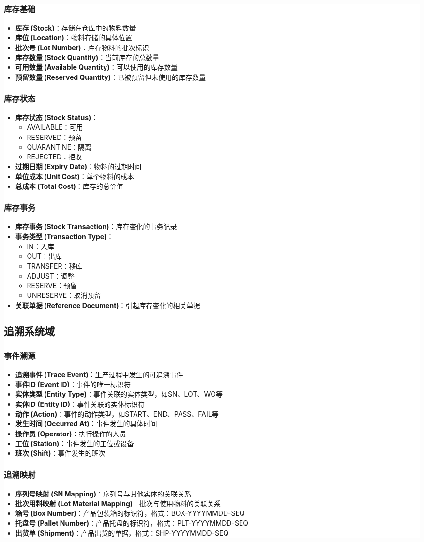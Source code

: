 ### 库存基础
- **库存 (Stock)**：存储在仓库中的物料数量
- **库位 (Location)**：物料存储的具体位置
- **批次号 (Lot Number)**：库存物料的批次标识
- **库存数量 (Stock Quantity)**：当前库存的总数量
- **可用数量 (Available Quantity)**：可以使用的库存数量
- **预留数量 (Reserved Quantity)**：已被预留但未使用的库存数量

### 库存状态
- **库存状态 (Stock Status)**：
  - AVAILABLE：可用
  - RESERVED：预留
  - QUARANTINE：隔离
  - REJECTED：拒收
- **过期日期 (Expiry Date)**：物料的过期时间
- **单位成本 (Unit Cost)**：单个物料的成本
- **总成本 (Total Cost)**：库存的总价值

### 库存事务
- **库存事务 (Stock Transaction)**：库存变化的事务记录
- **事务类型 (Transaction Type)**：
  - IN：入库
  - OUT：出库
  - TRANSFER：移库
  - ADJUST：调整
  - RESERVE：预留
  - UNRESERVE：取消预留
- **关联单据 (Reference Document)**：引起库存变化的相关单据

## 追溯系统域

### 事件溯源
- **追溯事件 (Trace Event)**：生产过程中发生的可追溯事件
- **事件ID (Event ID)**：事件的唯一标识符
- **实体类型 (Entity Type)**：事件关联的实体类型，如SN、LOT、WO等
- **实体ID (Entity ID)**：事件关联的实体标识符
- **动作 (Action)**：事件的动作类型，如START、END、PASS、FAIL等
- **发生时间 (Occurred At)**：事件发生的具体时间
- **操作员 (Operator)**：执行操作的人员
- **工位 (Station)**：事件发生的工位或设备
- **班次 (Shift)**：事件发生的班次

### 追溯映射
- **序列号映射 (SN Mapping)**：序列号与其他实体的关联关系
- **批次用料映射 (Lot Material Mapping)**：批次与使用物料的关联关系
- **箱号 (Box Number)**：产品包装箱的标识符，格式：BOX-YYYYMMDD-SEQ
- **托盘号 (Pallet Number)**：产品托盘的标识符，格式：PLT-YYYYMMDD-SEQ
- **出货单 (Shipment)**：产品出货的单据，格式：SHP-YYYYMMDD-SEQ
